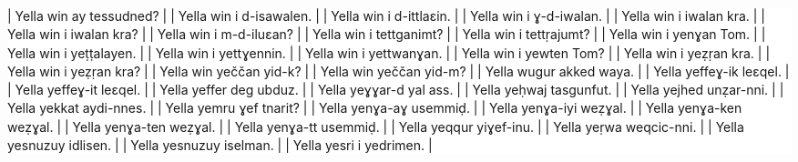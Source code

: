 | Yella win ay tessudned? |
| Yella win i d-isawalen. |
| Yella win i d-ittlaɛin. |
| Yella win i ɣ-d-iwalan. |
| Yella win i iwalan kra. |
| Yella win i iwalan kra? |
| Yella win i m-d-iluɛan? |
| Yella win i tettganimt? |
| Yella win i tettṛajumt? |
| Yella win i yenɣan Tom. |
| Yella win i yeṭṭalayen. |
| Yella win i yettɣennin. |
| Yella win i yettwanɣan. |
| Yella win i yewten Tom? |
| Yella win i yeẓṛan kra. |
| Yella win i yeẓṛan kra? |
| Yella win yeččan yid-k? |
| Yella win yeččan yid-m? |
| Yella wugur akked waya. |
| Yella yeffeɣ-ik leɛqel. |
| Yella yeffeɣ-it leɛqel. |
| Yella yeffer deg ubduz. |
| Yella yeɣɣar-d yal ass. |
| Yella yeḥwaj tasgunfut. |
| Yella yejhed unẓar-nni. |
| Yella yekkat aydi-nnes. |
| Yella yemru ɣef tnarit? |
| Yella yenɣa-aɣ usemmiḍ. |
| Yella yenɣa-iyi weẓɣal. |
| Yella yenɣa-ken weẓɣal. |
| Yella yenɣa-ten weẓɣal. |
| Yella yenɣa-tt usemmiḍ. |
| Yella yeqqur yiɣef-inu. |
| Yella yeṛwa weqcic-nni. |
| Yella yesnuzuy idlisen. |
| Yella yesnuzuy iselman. |
| Yella yesri i yedrimen. |